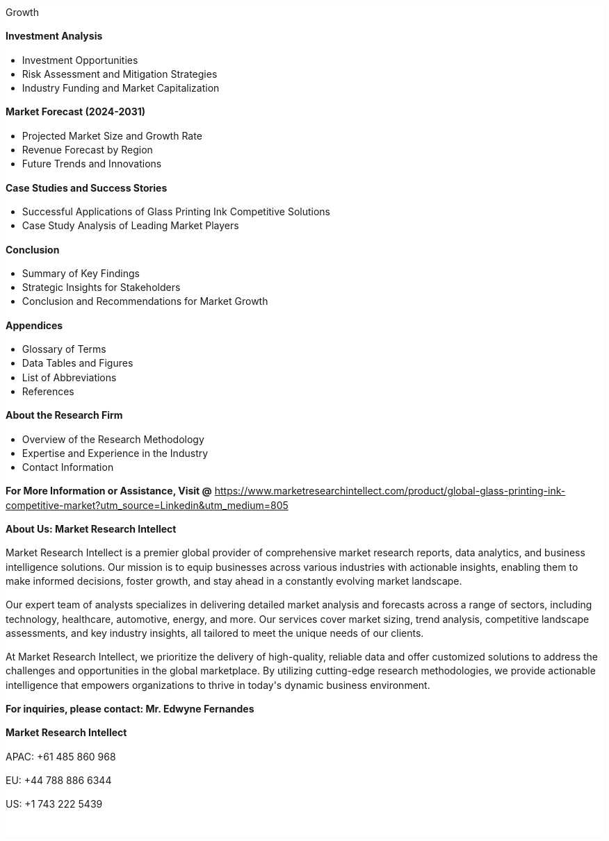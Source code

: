 Growth</li></ul><p><strong>Investment Analysis</strong></p><ul><li>Investment Opportunities</li><li>Risk Assessment and Mitigation Strategies</li><li>Industry Funding and Market Capitalization</li></ul><p><strong>Market Forecast (2024-2031)</strong></p><ul><li>Projected Market Size and Growth Rate</li><li>Revenue Forecast by Region</li><li>Future Trends and Innovations</li></ul><p><strong>Case Studies and Success Stories</strong></p><ul><li>Successful Applications of Glass Printing Ink Competitive Solutions</li><li>Case Study Analysis of Leading Market Players</li></ul><p><strong>Conclusion</strong></p><ul><li>Summary of Key Findings</li><li>Strategic Insights for Stakeholders</li><li>Conclusion and Recommendations for Market Growth</li></ul><p><strong>Appendices</strong></p><ul><li>Glossary of Terms</li><li>Data Tables and Figures</li><li>List of Abbreviations</li><li>References</li></ul><p><strong>About the Research Firm</strong></p><ul><li>Overview of the Research Methodology</li><li>Expertise and Experience in the Industry</li><li>Contact Information</li></ul></div><div class="article-main__content" data-test-id="publishing-text-block"><p><span class="font-[700]"><strong>For More Information or Assistance, Visit @</strong>&nbsp;<a href="https://www.marketresearchintellect.com/product/global-glass-printing-ink-competitive-market?utm_source=Linkedin&utm_medium=805">https://www.marketresearchintellect.com/product/global-glass-printing-ink-competitive-market?utm_source=Linkedin&utm_medium=805</a></span></p><p><strong>About Us: Market Research Intellect</strong></p><p>Market Research Intellect is a premier global provider of comprehensive market research reports, data analytics, and business intelligence solutions. Our mission is to equip businesses across various industries with actionable insights, enabling them to make informed decisions, foster growth, and stay ahead in a constantly evolving market landscape.</p><p>Our expert team of analysts specializes in delivering detailed market analysis and forecasts across a range of sectors, including technology, healthcare, automotive, energy, and more. Our services cover market sizing, trend analysis, competitive landscape assessments, and key industry insights, all tailored to meet the unique needs of our clients.</p><p>At Market Research Intellect, we prioritize the delivery of high-quality, reliable data and offer customized solutions to address the challenges and opportunities in the global marketplace. By utilizing cutting-edge research methodologies, we provide actionable intelligence that empowers organizations to thrive in today's dynamic business environment.</p><p><strong>For inquiries, please contact: Mr. Edwyne Fernandes</strong></p><p><strong>Market Research Intellect</strong></p><p>APAC: +61 485 860 968</p><p>EU: +44 788 886 6344</p><p>US: +1 743 222 5439</p></div><div class="article-main__content" data-test-id="publishing-text-block">&nbsp;</div>
